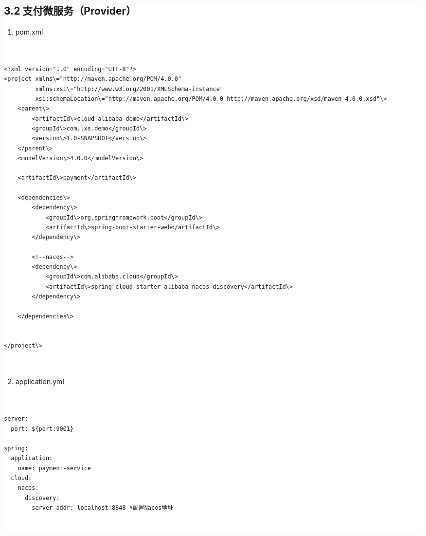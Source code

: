 3.2 支付微服务（Provider）
-------------------

1.  pom.xml


```


<?xml version="1.0" encoding="UTF-8"?>  
<project xmlns\="http://maven.apache.org/POM/4.0.0"  
         xmlns:xsi\="http://www.w3.org/2001/XMLSchema-instance"  
         xsi:schemaLocation\="http://maven.apache.org/POM/4.0.0 http://maven.apache.org/xsd/maven-4.0.0.xsd"\>  
    <parent\>  
        <artifactId\>cloud-alibaba-demo</artifactId\>  
        <groupId\>com.lxs.demo</groupId\>  
        <version\>1.0-SNAPSHOT</version\>  
    </parent\>  
    <modelVersion\>4.0.0</modelVersion\>  
  
    <artifactId\>payment</artifactId\>  
  
    <dependencies\>  
        <dependency\>  
            <groupId\>org.springframework.boot</groupId\>  
            <artifactId\>spring-boot-starter-web</artifactId\>  
        </dependency\>  
  
        <!--nacos-->  
        <dependency\>  
            <groupId\>com.alibaba.cloud</groupId\>  
            <artifactId\>spring-cloud-starter-alibaba-nacos-discovery</artifactId\>  
        </dependency\>  
  
    </dependencies\>  
  
  
</project\>  



```

2.  application.yml


```


server:  
  port: ${port:9001}  
  
spring:  
  application:  
    name: payment-service  
  cloud:  
    nacos:  
      discovery:  
        server-addr: localhost:8848 #配置Nacos地址  



```

